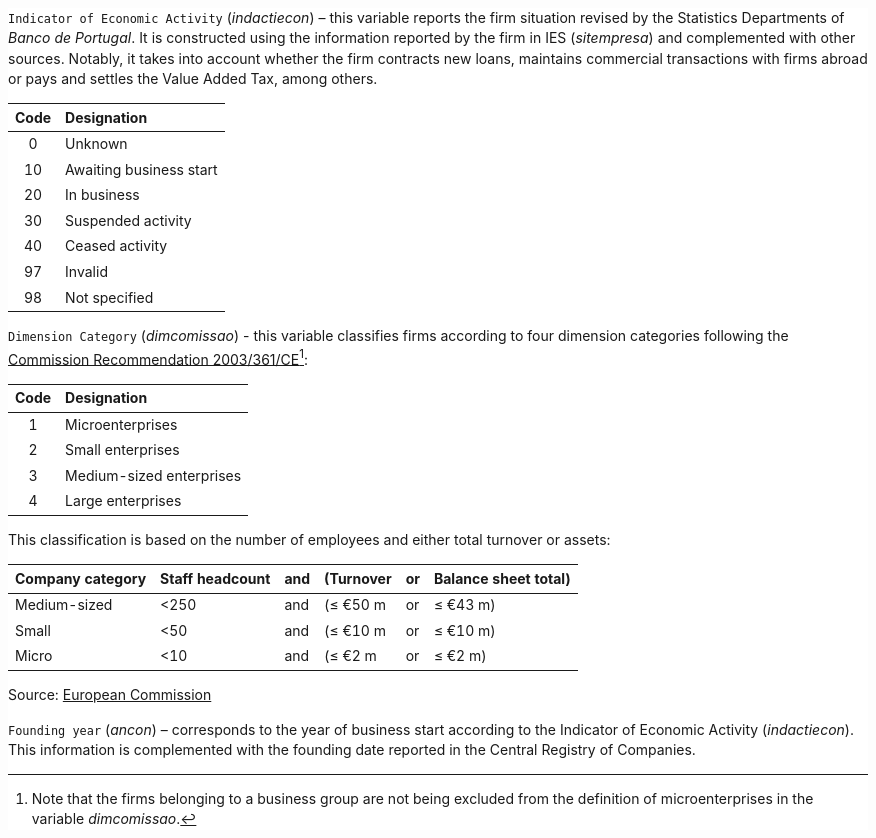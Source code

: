 

`Indicator of Economic Activity` (*indactiecon*) – this variable reports the firm situation revised by the Statistics Departments of *Banco de Portugal*. It is constructed using the information reported by the firm in IES (*sitempresa*) and complemented with other sources. Notably, it takes into account whether the firm contracts new loans, maintains commercial transactions with firms abroad or pays and settles the Value Added Tax, among others.


| Code | Designation |
| :------: | :----------- |
| 0  | Unknown |
| 10 | Awaiting business start |
| 20 | In business |
| 30 | Suspended activity |
| 40 | Ceased activity |
| 97 | Invalid |
| 98 |    Not specified|


`Dimension Category` (*dimcomissao*) - this variable classifies firms according to four dimension categories following the [Commission Recommendation 2003/361/CE](./aux_files/legislation/CR_2003_361_ec.pdf)[^33]:

| Code | Designation |
| :------: | :----------- |
| 1 | Microenterprises |
| 2 | Small enterprises |
| 3 | Medium-sized enterprises |
| 4 | Large enterprises |


 This classification is based on the number of employees and either total turnover or assets:

| Company category | Staff headcount | and |  (Turnover | or | Balance sheet total) |
| ------ | ----------- | --- | -------- | --- | ----------- |
| Medium-sized | <250 | and | ($\leq$ €50 m | or | $\leq$ €43 m) |
| Small | <50 | and | ($\leq$ €10 m | or | $\leq$ €10 m) |
| Micro | <10 | and | ($\leq$ €2 m | or | $\leq$ €2 m)  |
Source: [European Commission](http://ec.europa.eu/growth/smes/business-friendly-environment/sme-definition_en)

[^33]: Note that the firms belonging to a business group are not being excluded from the definition of microenterprises in the variable *dimcomissao*.

`Founding year` (*ancon*) – corresponds to the year of business start according to the Indicator of Economic Activity (*indactiecon*). This information is complemented with the founding date reported in the Central Registry of Companies.


[^1]: From 1991 to 2004 the source of CB was a survey conducted by *Banco de Portugal*, covering approximately 5% of firms. For 2005 there is data available from IES but with some limitations. These datasets are also available at BPLIM. For more information contact bplim@bportugal.pt.
[^2]: For \'Corporate Actions\' and \'Information by Sector of Activity\' data files, there may be multiple firm entries per year since the firm may report more than one event or Economic Activity for the same reference year, respectively.
[^3]: For more information, see the Section “Methodology”.
[^4]: To see the labels in English type the following command line in Stata: 'label language en'.
[^5]: When the main activity of the group of corporations (measured at the value added) is the production of non-financial goods and services.
[^6]: According to Decree-Law no. 8/2007, the reporting of financial statements is mandatory for Commercial Companies, Civil Companies under a commercial form, European Public Limited Liability Companies, Public Companies, Foreign Companies with permanent representation in Portugal and Individual Limited Liability Establishments.
[^7]: According to the changes introduced by Decree-Law no. 292/2009.
[^8]: This cost was equal to 85€ for fiscal periods up to 2011 and 80€ for fiscal periods after 2012.
[^9]: According to Ordinance no. 370/2015.
[^10]: Autoridade Tributária e Aduaneira.
[^11]: Instituto dos Registos e do Notariado.
[^12]: Instituto Nacional de Estatística.
[^13]: Direção Geral das Atividades Económicas.
[^14]: Inquérito Trimestral às Empresas Não Financeiras which is conducted jointly with INE.
[^15]: Central Responsabilidades de Crédito.
[^16]: Comunicação de Operações e Posições com o Exterior.
[^17]: Sistema Integrado de Estatísticas de Títulos.
[^18]: For a more detailed comparison of SNC versus POC see [POCvsSNC](https://www.occ.pt/pt/a-ordem/publicacoes/poc-versus-snc)
[^19]: See Decree-Law no. 158/2009 and Law no. 35/2010.
[^20]: For a brief description of the eligibility criteria for the accounting regimes see the Section “Legislation”, Decree-Law no. 158/2009, Law no. 35/2010 and Decree-Law no. 36-A/2011.
[^35]: In 2010 some declarations were reported according to POC. This situation occurs mostly for declarations sent in the cessation period and before or after the firms adopts a special fiscal period - a fiscal period different from the calendar year.
[^21]: For more detailed information see the description of the variables in the [General Information File](#a.-general-information-file-cover-sheet).
[^22]: For more detailed information see the description of the variables in the [Corporate Actions File](#e.-corporate-actions-file).
[^34]: Missing values in the referred variables are treated as zeros.
[^23]: *Ficheiro Central de Pessoas Colectivas*.
[^24]: All establishments, including those in which  no productive activity is carried on are included.
[^25]: Establishment is defined as an enterprise or part of an enterprise that carries on economic activities in a geographically identified place, with one or more workers.
[^26]: For more information on firm’s sector of activity please see [SICAE Website](http://www.sicae.pt/Default.aspx).
[^27]: In POC, firms are required to report the gross value and the amortization and adjustment of the assets. Therefore, this column states whether each variable is reported in net or gross terms and identify the variables that do not have amortization or adjustments to be deducted and, therefore, are equivalent in net and gross terms (net/gross).
[^28]: IES survey states that the hours worked include the time spent in the preparation of work tools and instruments and paid hours not effectively worked due to occasional absence, machinery stop, accident, coffee breaks.
[^29]: Note that the EU Market includes 24 countries in 2006 (25 European Union members with the exception of Portugal), 26 countries in 2007 and 27 countries since 2013.
[^30]: Please note that the variable Number of Paid and Unpaid Employees is only reported in IES from 2006 onwards. Therefore, it is not possible to assess the effects of the corporate actions reported in 2006 on employment information (*efeitopessoal*). For this reason, the variable *efeitocontas* may also be understated in 2006.
[^31]: The Accounting Standards System is not mandatory for individuals carrying on a commercial, industrial or agricultural activity with a three-year average turnover of less than 150.000 euros.
[^32]: The Summary Statistics, Codebook and Dataset Description files are available on BPLIM's servers.
